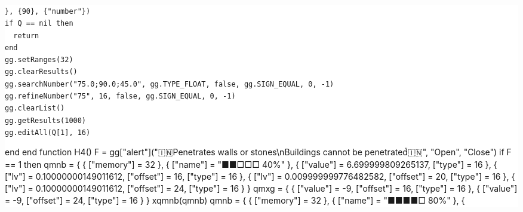     }, {90}, {"number"})
    if Q == nil then
      return
    end
    gg.setRanges(32)
    gg.clearResults()
    gg.searchNumber("75.0;90.0;45.0", gg.TYPE_FLOAT, false, gg.SIGN_EQUAL, 0, -1)
    gg.refineNumber("75", 16, false, gg.SIGN_EQUAL, 0, -1)
    gg.clearList()
    gg.getResults(1000)
    gg.editAll(Q[1], 16)
  end
end
function H4()
F = gg["alert"]("🇮🇳Penetrates walls or stones\nBuildings cannot be penetrated้🇮🇳", "Open", "Close")
  if F == 1 then
    qmnb = {
      {
        ["memory"] = 32
      },
      {
        ["name"] = "■■□□□ 40%"
      },
      {
        ["value"] = 6.699999809265137,
        ["type"] = 16
      },
      {
        ["lv"] = 0.10000000149011612,
        ["offset"] = 16,
        ["type"] = 16
      },
      {
        ["lv"] = 0.009999999776482582,
        ["offset"] = 20,
        ["type"] = 16
      },
      {
        ["lv"] = 0.10000000149011612,
        ["offset"] = 24,
        ["type"] = 16
      }
    }
    qmxg = {
      {
        ["value"] = -9,
        ["offset"] = 16,
        ["type"] = 16
      },
      {
        ["value"] = -9,
        ["offset"] = 24,
        ["type"] = 16
      }
    }
    xqmnb(qmnb)
    qmnb = {
      {
        ["memory"] = 32
      },
      {
        ["name"] = "■■■■□ 80%"
      },
      {